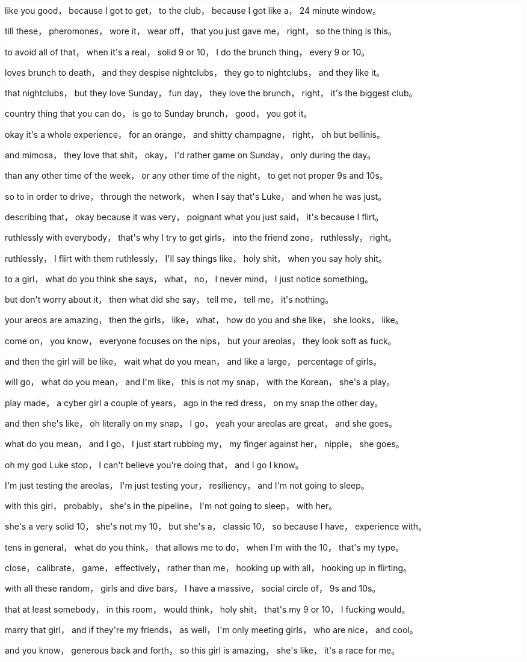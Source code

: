  like you good， because I got to get， to the club， because I got like a， 24 minute window。

 till these， pheromones， wore it， wear off， that you just gave me， right， so the thing is this。

 to avoid all of that， when it's a real， solid 9 or 10， I do the brunch thing， every 9 or 10。

 loves brunch to death， and they despise nightclubs， they go to nightclubs， and they like it。

 that nightclubs， but they love Sunday， fun day， they love the brunch， right， it's the biggest club。

 country thing that you can do， is go to Sunday brunch， good， you got it。

 okay it's a whole experience， for an orange， and shitty champagne， right， oh but bellinis。

 and mimosa， they love that shit， okay， I'd rather game on Sunday， only during the day。

 than any other time of the week， or any other time of the night， to get not proper 9s and 10s。

 so to in order to drive， through the network， when I say that's Luke， and when he was just。

 describing that， okay because it was very， poignant what you just said， it's because I flirt。

 ruthlessly with everybody， that's why I try to get girls， into the friend zone， ruthlessly， right。

 ruthlessly， I flirt with them ruthlessly， I'll say things like， holy shit， when you say holy shit。

 to a girl， what do you think she says， what， no， I never mind， I just notice something。

 but don't worry about it， then what did she say， tell me， tell me， it's nothing。

 your areos are amazing， then the girls， like， what， how do you and she like， she looks， like。

 come on， you know， everyone focuses on the nips， but your areolas， they look soft as fuck。

 and then the girl will be like， wait what do you mean， and like a large， percentage of girls。

 will go， what do you mean， and I'm like， this is not my snap， with the Korean， she's a play。

 play made， a cyber girl a couple of years， ago in the red dress， on my snap the other day。

 and then she's like， oh literally on my snap， I go， yeah your areolas are great， and she goes。

 what do you mean， and I go， I just start rubbing my， my finger against her， nipple， she goes。

 oh my god Luke stop， I can't believe you're doing that， and I go I know。

 I'm just testing the areolas， I'm just testing your， resiliency， and I'm not going to sleep。

 with this girl， probably， she's in the pipeline， I'm not going to sleep， with her。

 she's a very solid 10， she's not my 10， but she's a， classic 10， so because I have， experience with。

 tens in general， what do you think， that allows me to do， when I'm with the 10， that's my type。

 close， calibrate， game， effectively， rather than me， hooking up with all， hooking up in flirting。

 with all these random， girls and dive bars， I have a massive， social circle of， 9s and 10s。

 that at least somebody， in this room， would think， holy shit， that's my 9 or 10， I fucking would。

 marry that girl， and if they're my friends， as well， I'm only meeting girls， who are nice， and cool。

 and you know， generous back and forth， so this girl is amazing， she's like， it's a race for me。
